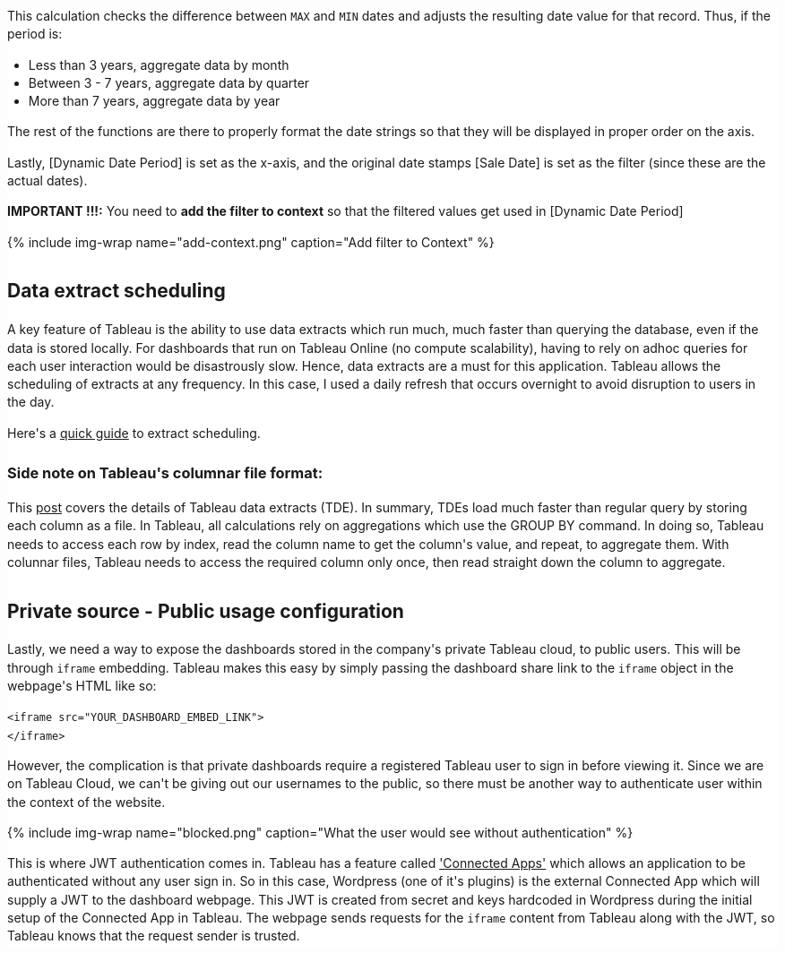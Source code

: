 This calculation checks the difference between `MAX` and `MIN` dates and adjusts the resulting date value for that record. Thus, if the period is:
- Less than 3 years, aggregate data by month
- Between 3 - 7 years, aggregate data by quarter
- More than 7 years, aggregate data by year

The rest of the functions are there to properly format the date strings so that they will be displayed in proper order on the axis.

Lastly, [Dynamic Date Period] is set as the x-axis, and the original date stamps [Sale Date] is set as the filter (since these are the actual dates). 

**IMPORTANT !!!:** You need to **add the filter to context** so that the filtered values get used in [Dynamic Date Period]

{% include img-wrap name="add-context.png" caption="Add filter to Context" %}

## Data extract scheduling

A key feature of Tableau is the ability to use data extracts which run much, much faster than querying the database, even if the data is stored locally. For dashboards that run on Tableau Online (no compute scalability), having to rely on adhoc queries for each user interaction would be disastrously slow. Hence, data extracts are a must for this application. Tableau allows the scheduling of extracts at any frequency. In this case, I used a daily refresh that occurs overnight to avoid disruption to users in the day.

Here's a [quick guide](https://help.tableau.com/current/online/en-us/schedule_add.htm) to extract scheduling.

### Side note on Tableau's columnar file format:
This [post](https://www.tableau.com/blog/understanding-tableau-data-extracts ) covers the details of Tableau data extracts (TDE). In summary, TDEs load much faster than regular query by storing each column as a file. In Tableau, all calculations rely on aggregations which use the GROUP BY command. In doing so, Tableau needs to access each row by index, read the column name to get the column's value, and repeat, to aggregate them. With colunnar files, Tableau needs to access the required column only once, then read straight down the column to aggregate.

## Private source - Public usage configuration

Lastly, we need a way to expose the dashboards stored in the company's private Tableau cloud, to public users. This will be through `iframe` embedding. Tableau makes this easy by simply passing the dashboard share link to the `iframe` object in the webpage's HTML like so:

    <iframe src="YOUR_DASHBOARD_EMBED_LINK">
    </iframe>

However, the complication is that private dashboards require a registered Tableau user to sign in before viewing it. Since we are on Tableau Cloud, we can't be giving out our usernames to the public, so there must be another way to authenticate user within the context of the website.

{% include img-wrap name="blocked.png" caption="What the user would see without authentication" %}

This is where JWT authentication comes in. Tableau has a feature called ['Connected Apps'](https://help.tableau.com/current/server/en-us/connected_apps.htm) which allows an application to be authenticated without any user sign in. So in this case, Wordpress (one of it's plugins) is the external Connected App which will supply a JWT to the dashboard webpage. This JWT is created from secret and keys hardcoded in Wordpress during the initial setup of the Connected App in Tableau. The webpage sends requests for the `iframe` content from Tableau along with the JWT, so Tableau knows that the request sender is trusted.
